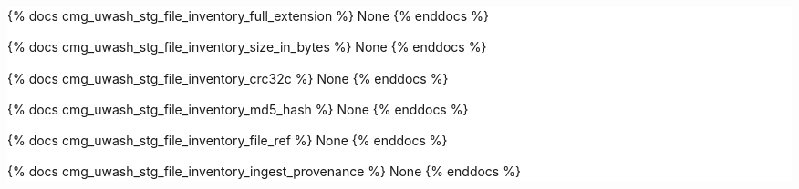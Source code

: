 
{% docs cmg_uwash_stg_file_inventory_full_extension %}
None
{% enddocs %}


{% docs cmg_uwash_stg_file_inventory_size_in_bytes %}
None
{% enddocs %}


{% docs cmg_uwash_stg_file_inventory_crc32c %}
None
{% enddocs %}


{% docs cmg_uwash_stg_file_inventory_md5_hash %}
None
{% enddocs %}


{% docs cmg_uwash_stg_file_inventory_file_ref %}
None
{% enddocs %}


{% docs cmg_uwash_stg_file_inventory_ingest_provenance %}
None
{% enddocs %}